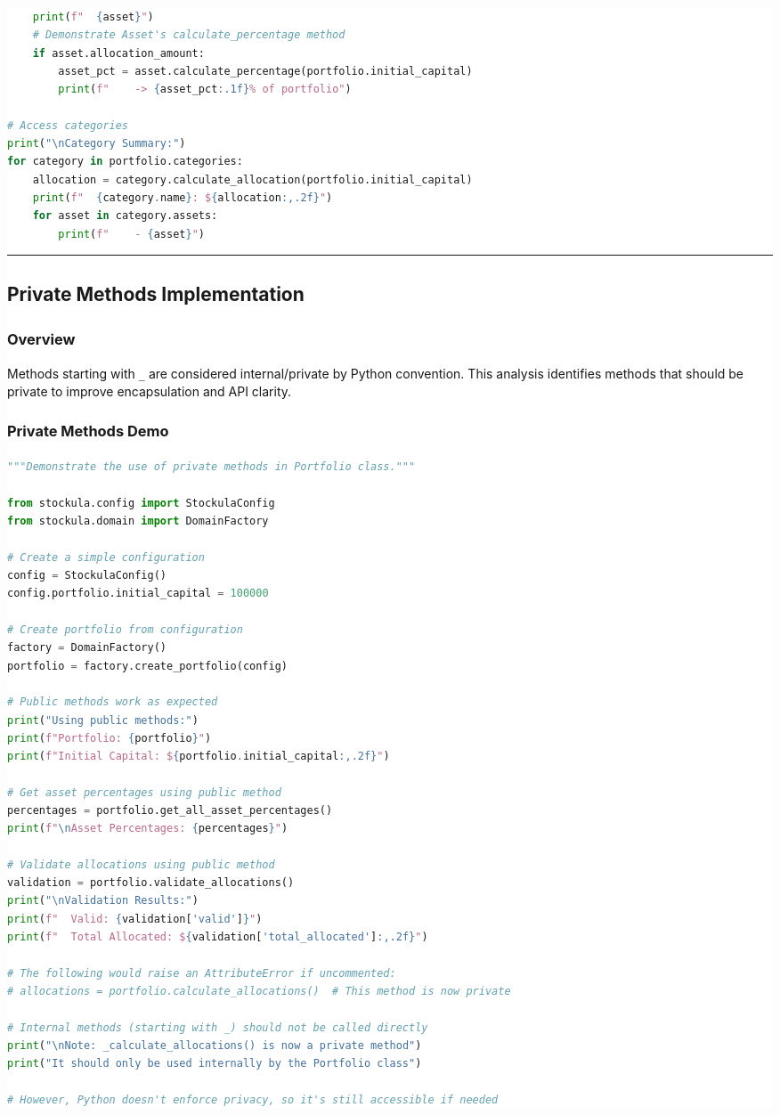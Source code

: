 ```python
    print(f"  {asset}")
    # Demonstrate Asset's calculate_percentage method
    if asset.allocation_amount:
        asset_pct = asset.calculate_percentage(portfolio.initial_capital)
        print(f"    -> {asset_pct:.1f}% of portfolio")
    
# Access categories
print("\nCategory Summary:")
for category in portfolio.categories:
    allocation = category.calculate_allocation(portfolio.initial_capital)
    print(f"  {category.name}: ${allocation:,.2f}")
    for asset in category.assets:
        print(f"    - {asset}")
```

______________________________________________________________________

## Private Methods Implementation

### Overview

Methods starting with `_` are considered internal/private by Python convention. This analysis identifies methods that should be private to improve encapsulation and API clarity.

### Private Methods Demo

```python
"""Demonstrate the use of private methods in Portfolio class."""

from stockula.config import StockulaConfig
from stockula.domain import DomainFactory

# Create a simple configuration
config = StockulaConfig()
config.portfolio.initial_capital = 100000

# Create portfolio from configuration
factory = DomainFactory()
portfolio = factory.create_portfolio(config)

# Public methods work as expected
print("Using public methods:")
print(f"Portfolio: {portfolio}")
print(f"Initial Capital: ${portfolio.initial_capital:,.2f}")

# Get asset percentages using public method
percentages = portfolio.get_all_asset_percentages()
print(f"\nAsset Percentages: {percentages}")

# Validate allocations using public method
validation = portfolio.validate_allocations()
print("\nValidation Results:")
print(f"  Valid: {validation['valid']}")
print(f"  Total Allocated: ${validation['total_allocated']:,.2f}")

# The following would raise an AttributeError if uncommented:
# allocations = portfolio.calculate_allocations()  # This method is now private

# Internal methods (starting with _) should not be called directly
print("\nNote: _calculate_allocations() is now a private method")
print("It should only be used internally by the Portfolio class")

# However, Python doesn't enforce privacy, so it's still accessible if needed
```